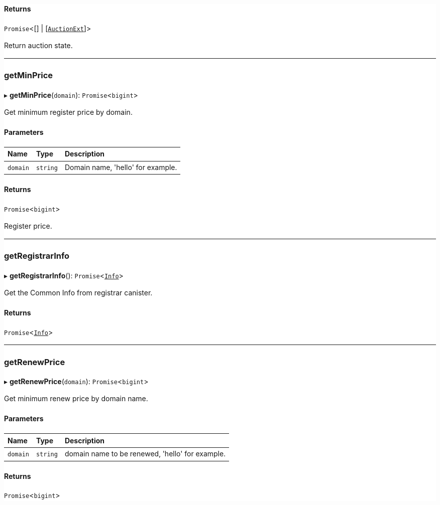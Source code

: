 #### Returns

`Promise`<[] \| [[`AuctionExt`](../interfaces/AuctionExt.md)]\>

Return auction state.

___

### getMinPrice

▸ **getMinPrice**(`domain`): `Promise`<`bigint`\>

Get minimum register price by domain.

#### Parameters

| Name | Type | Description |
| :------ | :------ | :------ |
| `domain` | `string` | Domain name, 'hello' for example. |

#### Returns

`Promise`<`bigint`\>

Register price.

___

### getRegistrarInfo

▸ **getRegistrarInfo**(): `Promise`<[`Info`](../interfaces/Info.md)\>

Get the Common Info from registrar canister.

#### Returns

`Promise`<[`Info`](../interfaces/Info.md)\>

___

### getRenewPrice

▸ **getRenewPrice**(`domain`): `Promise`<`bigint`\>

Get minimum renew price by domain name.

#### Parameters

| Name | Type | Description |
| :------ | :------ | :------ |
| `domain` | `string` | domain name to be renewed, 'hello' for example. |

#### Returns

`Promise`<`bigint`\>
